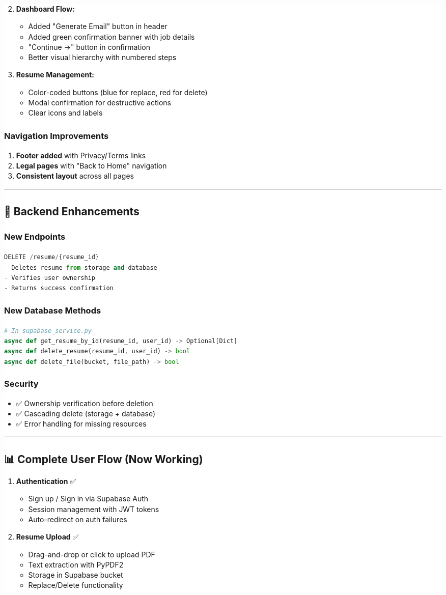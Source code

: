 2. **Dashboard Flow:**
   - Added "Generate Email" button in header
   - Added green confirmation banner with job details
   - "Continue →" button in confirmation
   - Better visual hierarchy with numbered steps

3. **Resume Management:**
   - Color-coded buttons (blue for replace, red for delete)
   - Modal confirmation for destructive actions
   - Clear icons and labels

### Navigation Improvements
1. **Footer added** with Privacy/Terms links
2. **Legal pages** with "Back to Home" navigation
3. **Consistent layout** across all pages

---

## 🔧 Backend Enhancements

### New Endpoints
```python
DELETE /resume/{resume_id}
- Deletes resume from storage and database
- Verifies user ownership
- Returns success confirmation
```

### New Database Methods
```python
# In supabase_service.py
async def get_resume_by_id(resume_id, user_id) -> Optional[Dict]
async def delete_resume(resume_id, user_id) -> bool
async def delete_file(bucket, file_path) -> bool
```

### Security
- ✅ Ownership verification before deletion
- ✅ Cascading delete (storage + database)
- ✅ Error handling for missing resources

---

## 📊 Complete User Flow (Now Working)

1. **Authentication** ✅
   - Sign up / Sign in via Supabase Auth
   - Session management with JWT tokens
   - Auto-redirect on auth failures

2. **Resume Upload** ✅
   - Drag-and-drop or click to upload PDF
   - Text extraction with PyPDF2
   - Storage in Supabase bucket
   - Replace/Delete functionality
